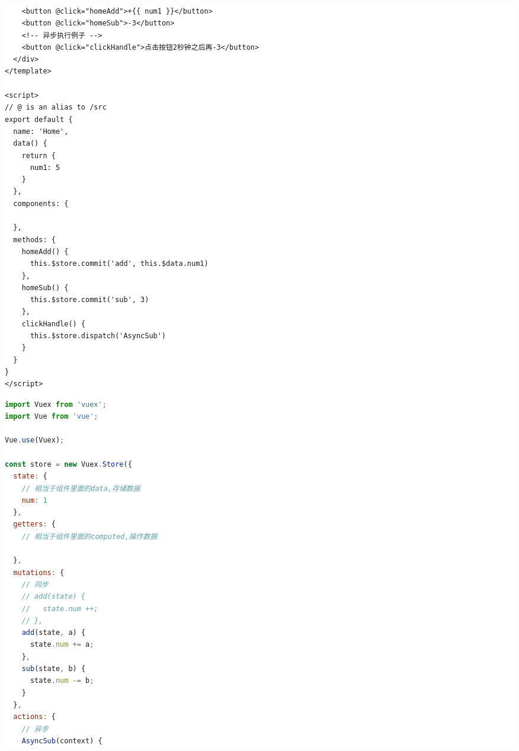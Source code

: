 ```vue
    <button @click="homeAdd">+{{ num1 }}</button>
    <button @click="homeSub">-3</button>
    <!-- 异步执行例子 -->
    <button @click="clickHandle">点击按钮2秒钟之后再-3</button>
  </div>
</template>

<script>
// @ is an alias to /src
export default {
  name: 'Home',
  data() {
    return {
      num1: 5
    }
  },
  components: {

  },
  methods: {
    homeAdd() {
      this.$store.commit('add', this.$data.num1)
    },
    homeSub() {
      this.$store.commit('sub', 3)
    },
    clickHandle() {
      this.$store.dispatch('AsyncSub')
    }
  }
}
</script>
```

```js
import Vuex from 'vuex';
import Vue from 'vue';

Vue.use(Vuex);

const store = new Vuex.Store({
  state: {
    // 相当于组件里面的data,存储数据
    num: 1
  },
  getters: {
    // 相当于组件里面的computed,操作数据

  },
  mutations: {
    // 同步
    // add(state) {
    //   state.num ++;
    // },
    add(state, a) {
      state.num += a;
    },
    sub(state, b) {
      state.num -= b;
    }
  },
  actions: {
    // 异步
    AsyncSub(context) {
```